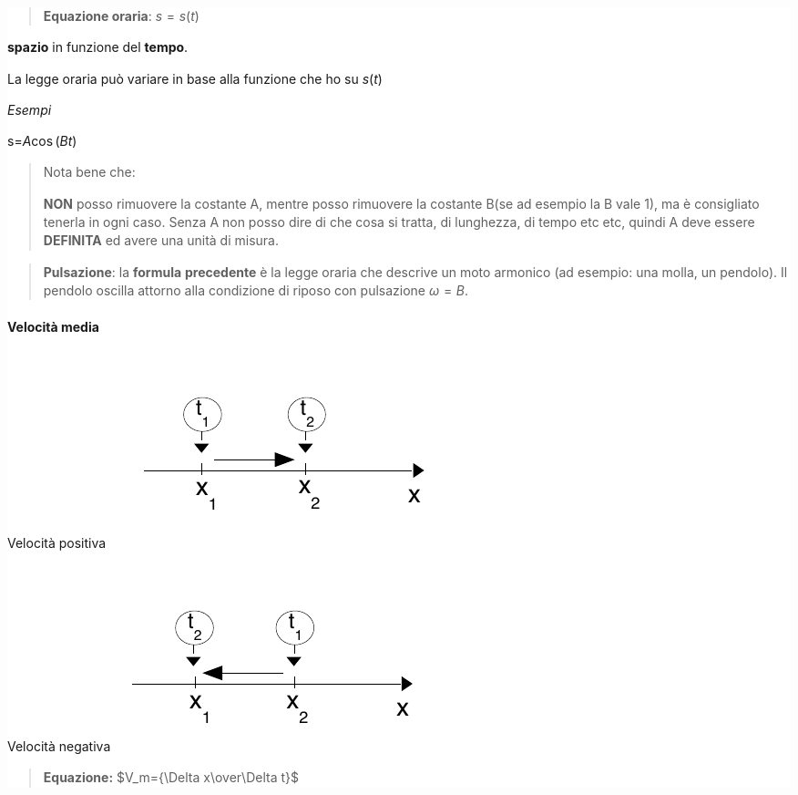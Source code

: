 



> **Equazione oraria**: $s=s(t)$

**spazio** in funzione del **tempo**.

La legge oraria può variare in base alla funzione che ho su $s(t)$



*Esempi*

s=$A \cos(Bt)$

> Nota bene che:
>
> **NON** posso rimuovere la costante A, mentre posso rimuovere la costante B(se ad esempio la B vale 1), ma è consigliato tenerla in ogni caso. Senza A non posso dire di che cosa si tratta, di lunghezza, di tempo etc etc, quindi A deve essere **DEFINITA** ed avere una unità di misura.

> **Pulsazione**: la **formula** **precedente** è la legge oraria che descrive un moto armonico (ad esempio: una molla, un pendolo). Il pendolo oscilla attorno alla condizione di riposo con pulsazione $\omega=B$.





#### Velocità media

Velocità positiva![1550510163049](./assets/1550510163049.png) 

Velocità negativa![1550511250810](./assets/1550511250810.png)

> **Equazione:** $V_m={\Delta x\over\Delta t}$
